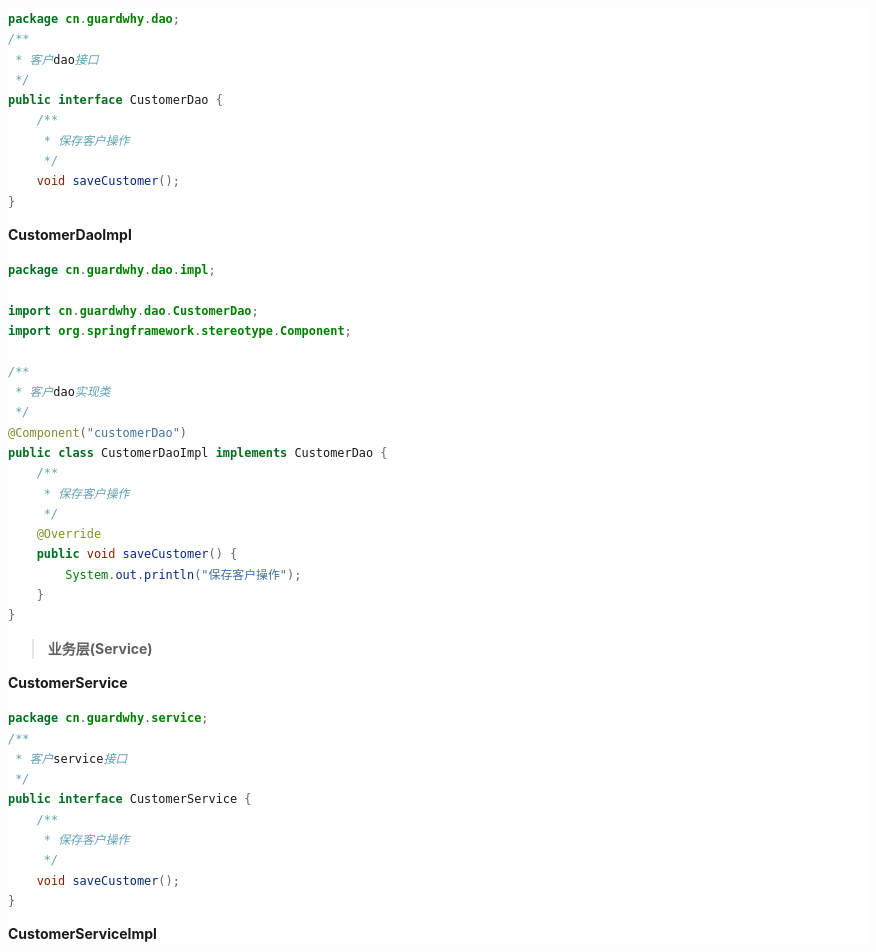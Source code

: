 ```java
package cn.guardwhy.dao;
/**
 * 客户dao接口
 */
public interface CustomerDao {
    /**
     * 保存客户操作
     */
    void saveCustomer();
}
```

**CustomerDaoImpl**

```java
package cn.guardwhy.dao.impl;

import cn.guardwhy.dao.CustomerDao;
import org.springframework.stereotype.Component;

/**
 * 客户dao实现类
 */
@Component("customerDao")
public class CustomerDaoImpl implements CustomerDao {
    /**
     * 保存客户操作
     */
    @Override
    public void saveCustomer() {
        System.out.println("保存客户操作");
    }
}
```

> **业务层(Service)**

**CustomerService**

```java
package cn.guardwhy.service;
/**
 * 客户service接口
 */
public interface CustomerService {
    /**
     * 保存客户操作
     */
    void saveCustomer();
}
```

**CustomerServiceImpl**
